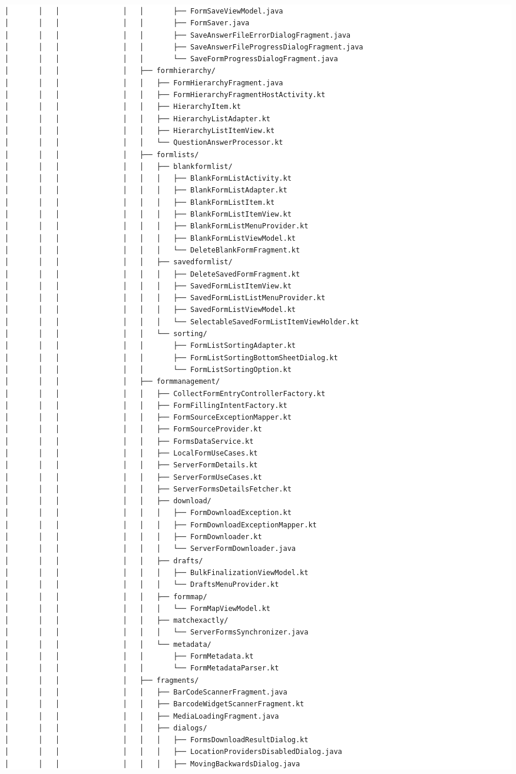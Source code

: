     │       │   │               │   │       ├── FormSaveViewModel.java
    │       │   │               │   │       ├── FormSaver.java
    │       │   │               │   │       ├── SaveAnswerFileErrorDialogFragment.java
    │       │   │               │   │       ├── SaveAnswerFileProgressDialogFragment.java
    │       │   │               │   │       └── SaveFormProgressDialogFragment.java
    │       │   │               │   ├── formhierarchy/
    │       │   │               │   │   ├── FormHierarchyFragment.java
    │       │   │               │   │   ├── FormHierarchyFragmentHostActivity.kt
    │       │   │               │   │   ├── HierarchyItem.kt
    │       │   │               │   │   ├── HierarchyListAdapter.kt
    │       │   │               │   │   ├── HierarchyListItemView.kt
    │       │   │               │   │   └── QuestionAnswerProcessor.kt
    │       │   │               │   ├── formlists/
    │       │   │               │   │   ├── blankformlist/
    │       │   │               │   │   │   ├── BlankFormListActivity.kt
    │       │   │               │   │   │   ├── BlankFormListAdapter.kt
    │       │   │               │   │   │   ├── BlankFormListItem.kt
    │       │   │               │   │   │   ├── BlankFormListItemView.kt
    │       │   │               │   │   │   ├── BlankFormListMenuProvider.kt
    │       │   │               │   │   │   ├── BlankFormListViewModel.kt
    │       │   │               │   │   │   └── DeleteBlankFormFragment.kt
    │       │   │               │   │   ├── savedformlist/
    │       │   │               │   │   │   ├── DeleteSavedFormFragment.kt
    │       │   │               │   │   │   ├── SavedFormListItemView.kt
    │       │   │               │   │   │   ├── SavedFormListListMenuProvider.kt
    │       │   │               │   │   │   ├── SavedFormListViewModel.kt
    │       │   │               │   │   │   └── SelectableSavedFormListItemViewHolder.kt
    │       │   │               │   │   └── sorting/
    │       │   │               │   │       ├── FormListSortingAdapter.kt
    │       │   │               │   │       ├── FormListSortingBottomSheetDialog.kt
    │       │   │               │   │       └── FormListSortingOption.kt
    │       │   │               │   ├── formmanagement/
    │       │   │               │   │   ├── CollectFormEntryControllerFactory.kt
    │       │   │               │   │   ├── FormFillingIntentFactory.kt
    │       │   │               │   │   ├── FormSourceExceptionMapper.kt
    │       │   │               │   │   ├── FormSourceProvider.kt
    │       │   │               │   │   ├── FormsDataService.kt
    │       │   │               │   │   ├── LocalFormUseCases.kt
    │       │   │               │   │   ├── ServerFormDetails.kt
    │       │   │               │   │   ├── ServerFormUseCases.kt
    │       │   │               │   │   ├── ServerFormsDetailsFetcher.kt
    │       │   │               │   │   ├── download/
    │       │   │               │   │   │   ├── FormDownloadException.kt
    │       │   │               │   │   │   ├── FormDownloadExceptionMapper.kt
    │       │   │               │   │   │   ├── FormDownloader.kt
    │       │   │               │   │   │   └── ServerFormDownloader.java
    │       │   │               │   │   ├── drafts/
    │       │   │               │   │   │   ├── BulkFinalizationViewModel.kt
    │       │   │               │   │   │   └── DraftsMenuProvider.kt
    │       │   │               │   │   ├── formmap/
    │       │   │               │   │   │   └── FormMapViewModel.kt
    │       │   │               │   │   ├── matchexactly/
    │       │   │               │   │   │   └── ServerFormsSynchronizer.java
    │       │   │               │   │   └── metadata/
    │       │   │               │   │       ├── FormMetadata.kt
    │       │   │               │   │       └── FormMetadataParser.kt
    │       │   │               │   ├── fragments/
    │       │   │               │   │   ├── BarCodeScannerFragment.java
    │       │   │               │   │   ├── BarcodeWidgetScannerFragment.kt
    │       │   │               │   │   ├── MediaLoadingFragment.java
    │       │   │               │   │   ├── dialogs/
    │       │   │               │   │   │   ├── FormsDownloadResultDialog.kt
    │       │   │               │   │   │   ├── LocationProvidersDisabledDialog.java
    │       │   │               │   │   │   ├── MovingBackwardsDialog.java